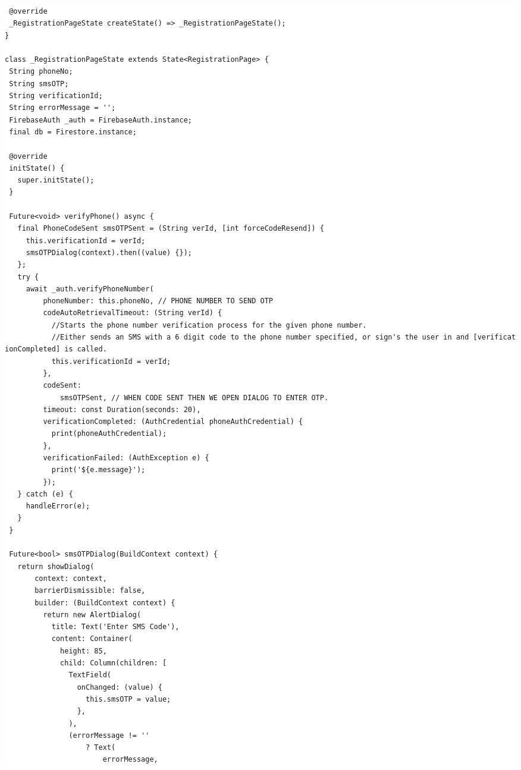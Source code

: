 ```
 @override
 _RegistrationPageState createState() => _RegistrationPageState();
}
 
class _RegistrationPageState extends State<RegistrationPage> {
 String phoneNo;
 String smsOTP;
 String verificationId;
 String errorMessage = '';
 FirebaseAuth _auth = FirebaseAuth.instance;
 final db = Firestore.instance;
 
 @override
 initState() {
   super.initState();
 }
 
 Future<void> verifyPhone() async {
   final PhoneCodeSent smsOTPSent = (String verId, [int forceCodeResend]) {
     this.verificationId = verId;
     smsOTPDialog(context).then((value) {});
   };
   try {
     await _auth.verifyPhoneNumber(
         phoneNumber: this.phoneNo, // PHONE NUMBER TO SEND OTP
         codeAutoRetrievalTimeout: (String verId) {
           //Starts the phone number verification process for the given phone number.
           //Either sends an SMS with a 6 digit code to the phone number specified, or sign's the user in and [verificationCompleted] is called.
           this.verificationId = verId;
         },
         codeSent:
             smsOTPSent, // WHEN CODE SENT THEN WE OPEN DIALOG TO ENTER OTP.
         timeout: const Duration(seconds: 20),
         verificationCompleted: (AuthCredential phoneAuthCredential) {
           print(phoneAuthCredential);
         },
         verificationFailed: (AuthException e) {
           print('${e.message}');
         });
   } catch (e) {
     handleError(e);
   }
 }
 
 Future<bool> smsOTPDialog(BuildContext context) {
   return showDialog(
       context: context,
       barrierDismissible: false,
       builder: (BuildContext context) {
         return new AlertDialog(
           title: Text('Enter SMS Code'),
           content: Container(
             height: 85,
             child: Column(children: [
               TextField(
                 onChanged: (value) {
                   this.smsOTP = value;
                 },
               ),
               (errorMessage != ''
                   ? Text(
                       errorMessage,
```